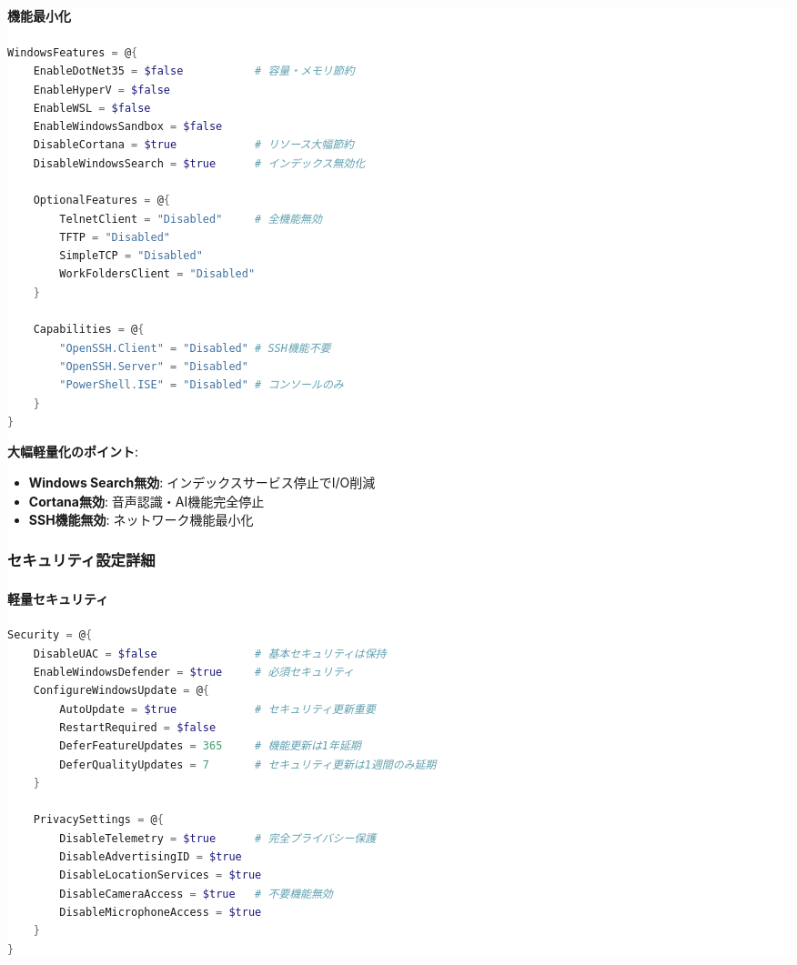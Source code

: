 #### 機能最小化
```powershell
WindowsFeatures = @{
    EnableDotNet35 = $false           # 容量・メモリ節約
    EnableHyperV = $false
    EnableWSL = $false
    EnableWindowsSandbox = $false
    DisableCortana = $true            # リソース大幅節約
    DisableWindowsSearch = $true      # インデックス無効化
    
    OptionalFeatures = @{
        TelnetClient = "Disabled"     # 全機能無効
        TFTP = "Disabled"
        SimpleTCP = "Disabled"  
        WorkFoldersClient = "Disabled"
    }
    
    Capabilities = @{
        "OpenSSH.Client" = "Disabled" # SSH機能不要
        "OpenSSH.Server" = "Disabled"
        "PowerShell.ISE" = "Disabled" # コンソールのみ
    }
}
```

**大幅軽量化のポイント**:
- **Windows Search無効**: インデックスサービス停止でI/O削減
- **Cortana無効**: 音声認識・AI機能完全停止
- **SSH機能無効**: ネットワーク機能最小化

### セキュリティ設定詳細

#### 軽量セキュリティ
```powershell
Security = @{
    DisableUAC = $false               # 基本セキュリティは保持
    EnableWindowsDefender = $true     # 必須セキュリティ
    ConfigureWindowsUpdate = @{
        AutoUpdate = $true            # セキュリティ更新重要
        RestartRequired = $false
        DeferFeatureUpdates = 365     # 機能更新は1年延期
        DeferQualityUpdates = 7       # セキュリティ更新は1週間のみ延期
    }
    
    PrivacySettings = @{
        DisableTelemetry = $true      # 完全プライバシー保護
        DisableAdvertisingID = $true
        DisableLocationServices = $true
        DisableCameraAccess = $true   # 不要機能無効
        DisableMicrophoneAccess = $true
    }
}
```
